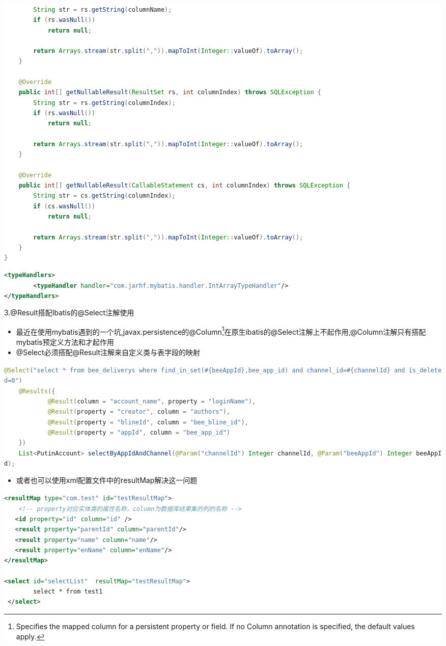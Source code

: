 ```java
        String str = rs.getString(columnName);
        if (rs.wasNull())
            return null;

        return Arrays.stream(str.split(",")).mapToInt(Integer::valueOf).toArray();
    }

    @Override
    public int[] getNullableResult(ResultSet rs, int columnIndex) throws SQLException {
        String str = rs.getString(columnIndex);
        if (rs.wasNull())
            return null;

        return Arrays.stream(str.split(",")).mapToInt(Integer::valueOf).toArray();
    }

    @Override
    public int[] getNullableResult(CallableStatement cs, int columnIndex) throws SQLException {
        String str = cs.getString(columnIndex);
        if (cs.wasNull())
            return null;

        return Arrays.stream(str.split(",")).mapToInt(Integer::valueOf).toArray();
    }
}
```

```xml
<typeHandlers>
        <typeHandler handler="com.jarhf.mybatis.handler.IntArrayTypeHandler"/>
</typeHandlers>
```
3.@Result搭配Ibatis的@Select注解使用
- 最近在使用mybatis遇到的一个坑,javax.persistence的@Column[^2]在原生ibatis的@Select注解上不起作用,@Column注解只有搭配mybatis预定义方法和才起作用
- @Select必须搭配@Result注解来自定义类与表字段的映射
[^2]:Specifies the mapped column for a persistent property or field. If no Column annotation is specified, the default values apply.
```java
@Select("select * from bee_deliverys where find_in_set(#{beeAppId},bee_app_id) and channel_id=#{channelId} and is_deleted=0")
    @Results({
            @Result(column = "account_name", property = "loginName"),
            @Result(property = "creator", column = "authors"),
            @Result(property = "blineId", column = "bee_bline_id"),
            @Result(property = "appId", column = "bee_app_id")
    })
    List<PutinAccount> selectByAppIdAndChannel(@Param("channelId") Integer channelId, @Param("beeAppId") Integer beeAppId);
```
- 或者也可以使用xml配置文件中的resultMap解决这一问题
```xml
<resultMap type="com.test" id="testResultMap">
    <!-- property对应实体类的属性名称，column为数据库结果集的列的名称 -->
   <id property="id" column="id" />
   <result property="parentId" column="parentId"/>
   <result property="name" column="name"/>
   <result property="enName" column="enName"/>
</resultMap>

<select id="selectList"  resultMap="testResultMap">
        select * from test1
 </select>
```
